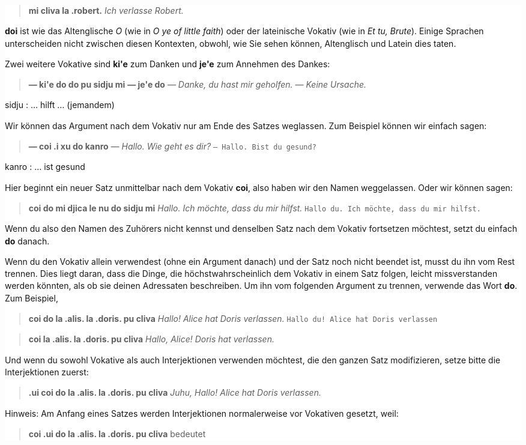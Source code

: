 > **mi cliva la .robert.**
> _Ich verlasse Robert._

**doi** ist wie das Altenglische _O_ (wie in _O ye of little faith_) oder der lateinische Vokativ (wie in _Et tu, Brute_). Einige Sprachen unterscheiden nicht zwischen diesen Kontexten, obwohl, wie Sie sehen können, Altenglisch und Latein dies taten.

Zwei weitere Vokative sind **ki'e** zum Danken und **je'e** zum Annehmen des Dankes:

> **— ki'e do do pu sidju mi**
> **— je'e do**
> _— Danke, du hast mir geholfen._
> _— Keine Ursache._

sidju
: … hilft … (jemandem)

Wir können das Argument nach dem Vokativ nur am Ende des Satzes weglassen. Zum Beispiel können wir einfach sagen:

> **— coi .i xu do kanro**
> _— Hallo. Wie geht es dir?_
> `— Hallo. Bist du gesund?`

kanro
: … ist gesund

Hier beginnt ein neuer Satz unmittelbar nach dem Vokativ **coi**, also haben wir den Namen weggelassen. Oder wir können sagen:

> **coi do mi djica le nu do sidju mi**
> _Hallo. Ich möchte, dass du mir hilfst._
> `Hallo du. Ich möchte, dass du mir hilfst.`

Wenn du also den Namen des Zuhörers nicht kennst und denselben Satz nach dem Vokativ fortsetzen möchtest, setzt du einfach **do** danach.

Wenn du den Vokativ allein verwendest (ohne ein Argument danach) und der Satz noch nicht beendet ist, musst du ihn vom Rest trennen. Dies liegt daran, dass die Dinge, die höchstwahrscheinlich dem Vokativ in einem Satz folgen, leicht missverstanden werden könnten, als ob sie deinen Adressaten beschreiben. Um ihn vom folgenden Argument zu trennen, verwende das Wort **do**. Zum Beispiel,

> **coi do la .alis. la .doris. pu cliva**
> _Hallo! Alice hat Doris verlassen._
> `Hallo du! Alice hat Doris verlassen`



> **coi la .alis. la .doris. pu cliva**
> _Hallo, Alice! Doris hat verlassen._

Und wenn du sowohl Vokative als auch Interjektionen verwenden möchtest, die den ganzen Satz modifizieren, setze bitte die Interjektionen zuerst:

> **.ui coi do la .alis. la .doris. pu cliva**
> _Juhu, Hallo! Alice hat Doris verlassen._

Hinweis: Am Anfang eines Satzes werden Interjektionen normalerweise vor Vokativen gesetzt, weil:

> **coi .ui do la .alis. la .doris. pu cliva** bedeutet
